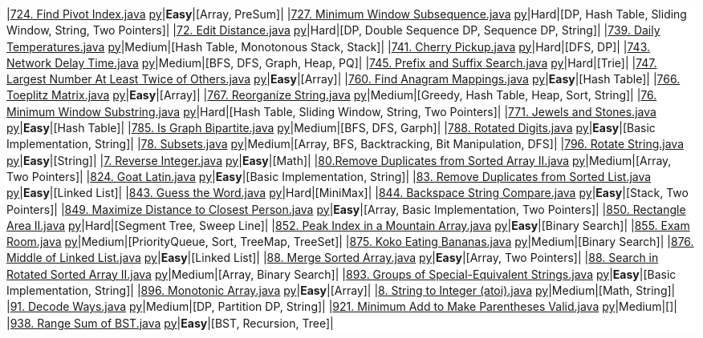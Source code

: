 |[724. Find Pivot Index.java](java/0724.Find_Pivot_Index.java) [py](java/0724.Find_Pivot_Index.py)|**Easy**|[Array, PreSum]|
|[727. Minimum Window Subsequence.java](java/0727.Minimum_Window_Subsequence.java) [py](java/0727.Minimum_Window_Subsequence.py)|Hard|[DP, Hash Table, Sliding Window, String, Two Pointers]|
|[72. Edit Distance.java](java/0072.Edit_Distance.java) [py](java/0072.Edit_Distance.py)|Hard|[DP, Double Sequence DP, Sequence DP, String]|
|[739. Daily Temperatures.java](java/0739.Daily_Temperatures.java) [py](java/0739.Daily_Temperatures.py)|Medium|[Hash Table, Monotonous Stack, Stack]|
|[741. Cherry Pickup.java](java/0741.Cherry_Pickup.java) [py](java/0741.Cherry_Pickup.py)|Hard|[DFS, DP]|
|[743. Network Delay Time.java](java/0743.Network_Delay_Time.java) [py](java/0743.Network_Delay_Time.py)|Medium|[BFS, DFS, Graph, Heap, PQ]|
|[745. Prefix and Suffix Search.java](java/0745.Prefix_and_Suffix_Search.java) [py](java/0745.Prefix_and_Suffix_Search.py)|Hard|[Trie]|
|[747. Largest Number At Least Twice of Others.java](java/0747.Largest_Number_At_Least_Twice_of_Others.java) [py](java/0747.Largest_Number_At_Least_Twice_of_Others.py)|**Easy**|[Array]|
|[760. Find Anagram Mappings.java](java/0760.Find_Anagram_Mappings.java) [py](java/0760.Find_Anagram_Mappings.py)|**Easy**|[Hash Table]|
|[766. Toeplitz Matrix.java](java/0766.Toeplitz_Matrix.java) [py](java/0766.Toeplitz_Matrix.py)|**Easy**|[Array]|
|[767. Reorganize String.java](java/0767.Reorganize_String.java) [py](java/0767.Reorganize_String.py)|Medium|[Greedy, Hash Table, Heap, Sort, String]|
|[76. Minimum Window Substring.java](java/0076.Minimum_Window_Substring.java) [py](java/0076.Minimum_Window_Substring.py)|Hard|[Hash Table, Sliding Window, String, Two Pointers]|
|[771. Jewels and Stones.java](java/0771.Jewels_and_Stones.java) [py](java/0771.Jewels_and_Stones.py)|**Easy**|[Hash Table]|
|[785. Is Graph Bipartite.java](java/0785.Is_Graph_Bipartite.java) [py](java/0785.Is_Graph_Bipartite.py)|Medium|[BFS, DFS, Garph]|
|[788. Rotated Digits.java](java/0788.Rotated_Digits.java) [py](java/0788.Rotated_Digits.py)|**Easy**|[Basic Implementation, String]|
|[78. Subsets.java](java/0078.Subsets.java) [py](java/0078.Subsets.py)|Medium|[Array, BFS, Backtracking, Bit Manipulation, DFS]|
|[796. Rotate String.java](java/0796.Rotate_String.java) [py](java/0796.Rotate_String.py)|**Easy**|[String]|
|[7. Reverse Integer.java](java/0007.Reverse_Integer.java) [py](java/0007.Reverse_Integer.py)|**Easy**|[Math]|
|[80.Remove Duplicates from Sorted Array II.java](java/0080.Remove_Duplicates_from_Sorted_Array_II.java) [py](java/0080.Remove_Duplicates_from_Sorted_Array_II.py)|Medium|[Array, Two Pointers]|
|[824. Goat Latin.java](java/0824.Goat_Latin.java) [py](java/0824.Goat_Latin.py)|**Easy**|[Basic Implementation, String]|
|[83. Remove Duplicates from Sorted List.java](java/0083.Remove_Duplicates_from_Sorted_List.java) [py](java/0083.Remove_Duplicates_from_Sorted_List.py)|**Easy**|[Linked List]|
|[843. Guess the Word.java](java/0843.Guess_the_Word.java) [py](java/0843.Guess_the_Word.py)|Hard|[MiniMax]|
|[844. Backspace String Compare.java](java/0844.Backspace_String_Compare.java) [py](java/0844.Backspace_String_Compare.py)|**Easy**|[Stack, Two Pointers]|
|[849. Maximize Distance to Closest Person.java](java/0849.Maximize_Distance_to_Closest_Person.java) [py](java/0849.Maximize_Distance_to_Closest_Person.py)|**Easy**|[Array, Basic Implementation, Two Pointers]|
|[850. Rectangle Area II.java](java/0850.Rectangle_Area_II.java) [py](java/0850.Rectangle_Area_II.py)|Hard|[Segment Tree, Sweep Line]|
|[852. Peak Index in a Mountain Array.java](java/0852.Peak_Index_in_a_Mountain_Array.java) [py](java/0852.Peak_Index_in_a_Mountain_Array.py)|**Easy**|[Binary Search]|
|[855. Exam Room.java](java/0855.Exam_Room.java) [py](java/0855.Exam_Room.py)|Medium|[PriorityQueue, Sort, TreeMap, TreeSet]|
|[875. Koko Eating Bananas.java](java/0875.Koko_Eating_Bananas.java) [py](java/0875.Koko_Eating_Bananas.py)|Medium|[Binary Search]|
|[876. Middle of Linked List.java](java/0876.Middle_of_Linked_List.java) [py](java/0876.Middle_of_Linked_List.py)|**Easy**|[Linked List]|
|[88. Merge Sorted Array.java](java/0088.Merge_Sorted_Array.java) [py](java/0088.Merge_Sorted_Array.py)|**Easy**|[Array, Two Pointers]|
|[88. Search in Rotated Sorted Array II.java](java/0088.Search_in_Rotated_Sorted_Array_II.java) [py](java/0088.Search_in_Rotated_Sorted_Array_II.py)|Medium|[Array, Binary Search]|
|[893. Groups of Special-Equivalent Strings.java](java/0893.Groups_of_Special-Equivalent_Strings.java) [py](java/0893.Groups_of_Special-Equivalent_Strings.py)|**Easy**|[Basic Implementation, String]|
|[896. Monotonic Array.java](java/0896.Monotonic_Array.java) [py](java/0896.Monotonic_Array.py)|**Easy**|[Array]|
|[8. String to Integer (atoi).java](java/0008.String_to_Integer_(atoi).java) [py](java/0008.String_to_Integer_(atoi).py)|Medium|[Math, String]|
|[91. Decode Ways.java](java/0091.Decode_Ways.java) [py](java/0091.Decode_Ways.py)|Medium|[DP, Partition DP, String]|
|[921. Minimum Add to Make Parentheses Valid.java](java/0921.Minimum_Add_to_Make_Parentheses_Valid.java) [py](java/0921.Minimum_Add_to_Make_Parentheses_Valid.py)|Medium|[]|
|[938. Range Sum of BST.java](java/0938.Range_Sum_of_BST.java) [py](java/0938.Range_Sum_of_BST.py)|**Easy**|[BST, Recursion, Tree]|